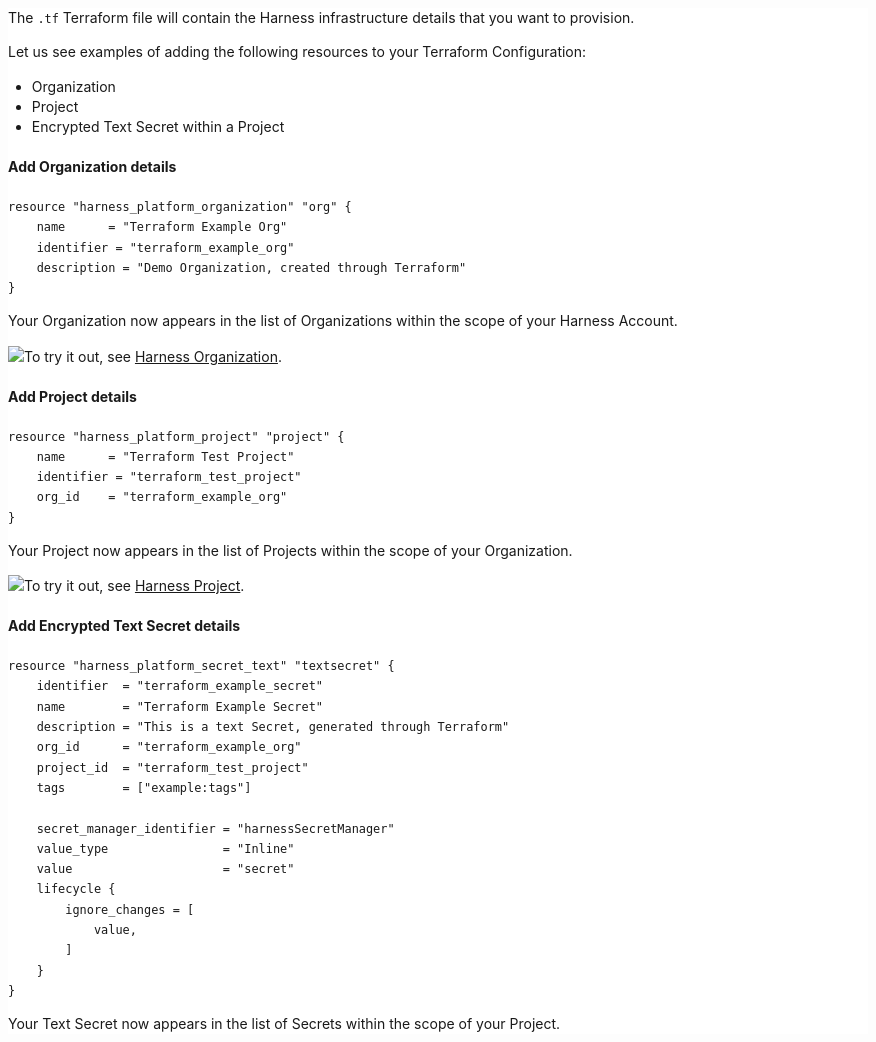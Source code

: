 The `.tf` Terraform file will contain the Harness infrastructure details that you want to provision.

Let us see examples of adding the following resources to your Terraform Configuration:

* Organization
* Project
* Encrypted Text Secret within a Project

#### Add Organization details


```
resource "harness_platform_organization" "org" {​  
    name      = "Terraform Example Org"  
    identifier = "terraform_example_org"  
    description = "Demo Organization, created through Terraform"  
}
```
Your Organization now appears in the list of Organizations within the scope of your Harness Account.

![](https://files.helpdocs.io/kw8ldg1itf/articles/7cude5tvzh/1661498703407/terraform-or.png)To try it out, see [Harness Organization](https://registry.terraform.io/providers/harness/harness/latest/docs/resources/platform_organization).

#### Add Project details


```
resource "harness_platform_project" "project" {  
    name      = "Terraform Test Project"  
    identifier = "terraform_test_project"  
    org_id    = "terraform_example_org"  
}
```
Your Project now appears in the list of Projects within the scope of your Organization.

![](https://files.helpdocs.io/kw8ldg1itf/articles/7cude5tvzh/1661498760510/terraform-project.png)To try it out, see [Harness Project](https://registry.terraform.io/providers/harness/harness/latest/docs/resources/platform_project).

#### Add Encrypted Text Secret details


```
resource "harness_platform_secret_text" "textsecret" {​  
    identifier  = "terraform_example_secret"  
    name        = "Terraform Example Secret"  
    description = "This is a text Secret, generated through Terraform"  
    org_id      = "terraform_example_org"  
    project_id  = "terraform_test_project"  
    tags        = ["example:tags"]  
  
    secret_manager_identifier = "harnessSecretManager"  
    value_type                = "Inline"  
    value                     = "secret"  
    lifecycle {  
        ignore_changes = [  
            value,  
        ]  
    }  
}
```
Your Text Secret now appears in the list of Secrets within the scope of your Project.
